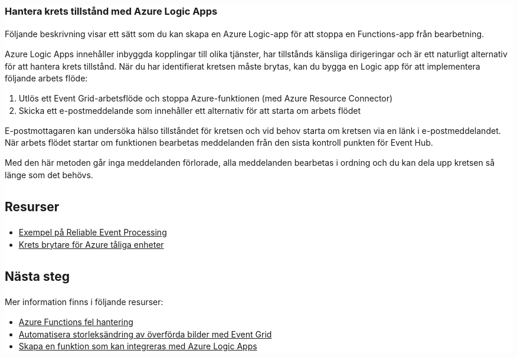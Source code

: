 ### <a name="managing-circuit-state-with-azure-logic-apps"></a>Hantera krets tillstånd med Azure Logic Apps

Följande beskrivning visar ett sätt som du kan skapa en Azure Logic-app för att stoppa en Functions-app från bearbetning.

Azure Logic Apps innehåller inbyggda kopplingar till olika tjänster, har tillstånds känsliga dirigeringar och är ett naturligt alternativ för att hantera krets tillstånd. När du har identifierat kretsen måste brytas, kan du bygga en Logic app för att implementera följande arbets flöde:

1. Utlös ett Event Grid-arbetsflöde och stoppa Azure-funktionen (med Azure Resource Connector)
1. Skicka ett e-postmeddelande som innehåller ett alternativ för att starta om arbets flödet

E-postmottagaren kan undersöka hälso tillståndet för kretsen och vid behov starta om kretsen via en länk i e-postmeddelandet. När arbets flödet startar om funktionen bearbetas meddelanden från den sista kontroll punkten för Event Hub.

Med den här metoden går inga meddelanden förlorade, alla meddelanden bearbetas i ordning och du kan dela upp kretsen så länge som det behövs.

## <a name="resources"></a>Resurser

- [Exempel på Reliable Event Processing](https://github.com/jeffhollan/functions-csharp-eventhub-ordered-processing)
- [Krets brytare för Azure tåliga enheter](https://github.com/jeffhollan/functions-durable-actor-circuitbreaker)

## <a name="next-steps"></a>Nästa steg

Mer information finns i följande resurser:

- [Azure Functions fel hantering](./functions-bindings-error-pages.md)
- [Automatisera storleksändring av överförda bilder med Event Grid](../event-grid/resize-images-on-storage-blob-upload-event.md?toc=%2Fazure%2Fazure-functions%2Ftoc.json&tabs=dotnet)
- [Skapa en funktion som kan integreras med Azure Logic Apps](./functions-twitter-email.md)
